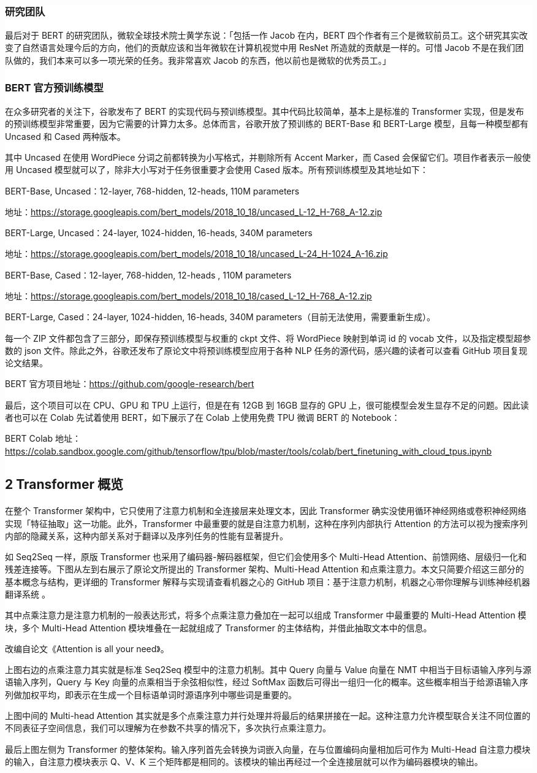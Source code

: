 ### 研究团队

最后对于 BERT 的研究团队，微软全球技术院士黄学东说：「包括一作 Jacob 在内，BERT 四个作者有三个是微软前员工。这个研究其实改变了自然语言处理今后的方向，他们的贡献应该和当年微软在计算机视觉中用 ResNet 所造就的贡献是一样的。可惜 Jacob 不是在我们团队做的，我们本来可以多一项光荣的任务。我非常喜欢 Jacob 的东西，他以前也是微软的优秀员工。」

### BERT 官方预训练模型

在众多研究者的关注下，谷歌发布了 BERT 的实现代码与预训练模型。其中代码比较简单，基本上是标准的 Transformer 实现，但是发布的预训练模型非常重要，因为它需要的计算力太多。总体而言，谷歌开放了预训练的 BERT-Base 和 BERT-Large 模型，且每一种模型都有 Uncased 和 Cased 两种版本。

其中 Uncased 在使用 WordPiece 分词之前都转换为小写格式，并剔除所有 Accent Marker，而 Cased 会保留它们。项目作者表示一般使用 Uncased 模型就可以了，除非大小写对于任务很重要才会使用 Cased 版本。所有预训练模型及其地址如下：

BERT-Base, Uncased：12-layer, 768-hidden, 12-heads, 110M parameters

地址：https://storage.googleapis.com/bert_models/2018_10_18/uncased_L-12_H-768_A-12.zip

BERT-Large, Uncased：24-layer, 1024-hidden, 16-heads, 340M parameters

地址：https://storage.googleapis.com/bert_models/2018_10_18/uncased_L-24_H-1024_A-16.zip

BERT-Base, Cased：12-layer, 768-hidden, 12-heads , 110M parameters

地址：https://storage.googleapis.com/bert_models/2018_10_18/cased_L-12_H-768_A-12.zip

BERT-Large, Cased：24-layer, 1024-hidden, 16-heads, 340M parameters（目前无法使用，需要重新生成）。

每一个 ZIP 文件都包含了三部分，即保存预训练模型与权重的 ckpt 文件、将 WordPiece 映射到单词 id 的 vocab 文件，以及指定模型超参数的 json 文件。除此之外，谷歌还发布了原论文中将预训练模型应用于各种 NLP 任务的源代码，感兴趣的读者可以查看 GitHub 项目复现论文结果。

BERT 官方项目地址：https://github.com/google-research/bert

最后，这个项目可以在 CPU、GPU 和 TPU 上运行，但是在有 12GB 到 16GB 显存的 GPU 上，很可能模型会发生显存不足的问题。因此读者也可以在 Colab 先试着使用 BERT，如下展示了在 Colab 上使用免费 TPU 微调 BERT 的 Notebook：

BERT Colab 地址：https://colab.sandbox.google.com/github/tensorflow/tpu/blob/master/tools/colab/bert_finetuning_with_cloud_tpus.ipynb

## 2 Transformer 概览

在整个 Transformer 架构中，它只使用了注意力机制和全连接层来处理文本，因此 Transformer 确实没使用循环神经网络或卷积神经网络实现「特征抽取」这一功能。此外，Transformer 中最重要的就是自注意力机制，这种在序列内部执行 Attention 的方法可以视为搜索序列内部的隐藏关系，这种内部关系对于翻译以及序列任务的性能有显著提升。

如 Seq2Seq 一样，原版 Transformer 也采用了编码器-解码器框架，但它们会使用多个 Multi-Head Attention、前馈网络、层级归一化和残差连接等。下图从左到右展示了原论文所提出的 Transformer 架构、Multi-Head Attention 和点乘注意力。本文只简要介绍这三部分的基本概念与结构，更详细的 Transformer 解释与实现请查看机器之心的 GitHub 项目：基于注意力机制，机器之心带你理解与训练神经机器翻译系统 。

其中点乘注意力是注意力机制的一般表达形式，将多个点乘注意力叠加在一起可以组成 Transformer 中最重要的 Multi-Head Attention 模块，多个 Multi-Head Attention 模块堆叠在一起就组成了 Transformer 的主体结构，并借此抽取文本中的信息。

改编自论文《Attention is all your need》。

上图右边的点乘注意力其实就是标准 Seq2Seq 模型中的注意力机制。其中 Query 向量与 Value 向量在 NMT 中相当于目标语输入序列与源语输入序列，Query 与 Key 向量的点乘相当于余弦相似性，经过 SoftMax 函数后可得出一组归一化的概率。这些概率相当于给源语输入序列做加权平均，即表示在生成一个目标语单词时源语序列中哪些词是重要的。

上图中间的 Multi-head Attention 其实就是多个点乘注意力并行处理并将最后的结果拼接在一起。这种注意力允许模型联合关注不同位置的不同表征子空间信息，我们可以理解为在参数不共享的情况下，多次执行点乘注意力。

最后上图左侧为 Transformer 的整体架构。输入序列首先会转换为词嵌入向量，在与位置编码向量相加后可作为 Multi-Head 自注意力模块的输入，自注意力模块表示 Q、V、K 三个矩阵都是相同的。该模块的输出再经过一个全连接层就可以作为编码器模块的输出。
